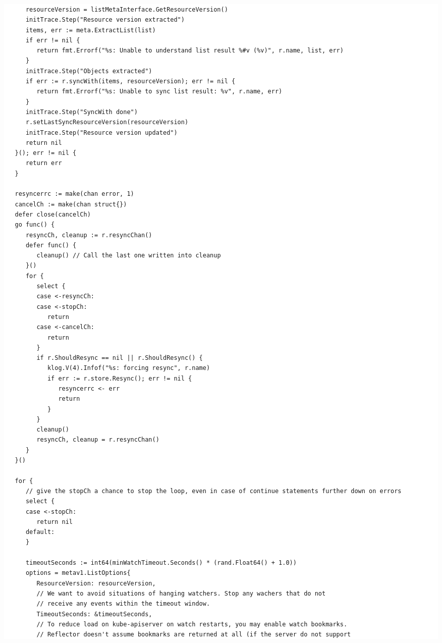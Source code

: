 ```
      resourceVersion = listMetaInterface.GetResourceVersion()
      initTrace.Step("Resource version extracted")
      items, err := meta.ExtractList(list)
      if err != nil {
         return fmt.Errorf("%s: Unable to understand list result %#v (%v)", r.name, list, err)
      }
      initTrace.Step("Objects extracted")
      if err := r.syncWith(items, resourceVersion); err != nil {
         return fmt.Errorf("%s: Unable to sync list result: %v", r.name, err)
      }
      initTrace.Step("SyncWith done")
      r.setLastSyncResourceVersion(resourceVersion)
      initTrace.Step("Resource version updated")
      return nil
   }(); err != nil {
      return err
   }
 
   resyncerrc := make(chan error, 1)
   cancelCh := make(chan struct{})
   defer close(cancelCh)
   go func() {
      resyncCh, cleanup := r.resyncChan()
      defer func() {
         cleanup() // Call the last one written into cleanup
      }()
      for {
         select {
         case <-resyncCh:
         case <-stopCh:
            return
         case <-cancelCh:
            return
         }
         if r.ShouldResync == nil || r.ShouldResync() {
            klog.V(4).Infof("%s: forcing resync", r.name)
            if err := r.store.Resync(); err != nil {
               resyncerrc <- err
               return
            }
         }
         cleanup()
         resyncCh, cleanup = r.resyncChan()
      }
   }()
 
   for {
      // give the stopCh a chance to stop the loop, even in case of continue statements further down on errors
      select {
      case <-stopCh:
         return nil
      default:
      }
 
      timeoutSeconds := int64(minWatchTimeout.Seconds() * (rand.Float64() + 1.0))
      options = metav1.ListOptions{
         ResourceVersion: resourceVersion,
         // We want to avoid situations of hanging watchers. Stop any wachers that do not
         // receive any events within the timeout window.
         TimeoutSeconds: &timeoutSeconds,
         // To reduce load on kube-apiserver on watch restarts, you may enable watch bookmarks.
         // Reflector doesn't assume bookmarks are returned at all (if the server do not support
```